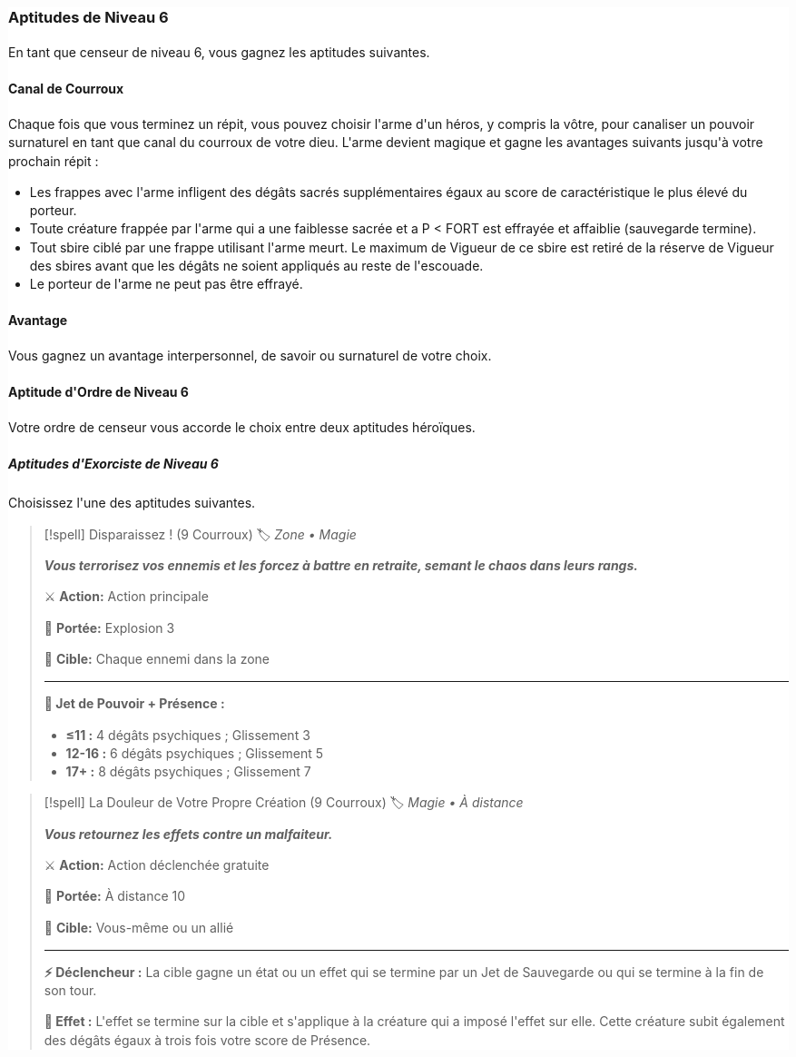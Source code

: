 ### Aptitudes de Niveau 6

En tant que censeur de niveau 6, vous gagnez les aptitudes suivantes.

#### Canal de Courroux

Chaque fois que vous terminez un répit, vous pouvez choisir l'arme d'un héros, y compris la vôtre, pour canaliser un pouvoir surnaturel en tant que canal du courroux de votre dieu. L'arme devient magique et gagne les avantages suivants jusqu'à votre prochain répit :

- Les frappes avec l'arme infligent des dégâts sacrés supplémentaires égaux au score de caractéristique le plus élevé du porteur.
- Toute créature frappée par l'arme qui a une faiblesse sacrée et a P < FORT est effrayée et affaiblie (sauvegarde termine).
- Tout sbire ciblé par une frappe utilisant l'arme meurt. Le maximum de Vigueur de ce sbire est retiré de la réserve de Vigueur des sbires avant que les dégâts ne soient appliqués au reste de l'escouade.
- Le porteur de l'arme ne peut pas être effrayé.

#### Avantage

Vous gagnez un avantage interpersonnel, de savoir ou surnaturel de votre choix.

#### Aptitude d'Ordre de Niveau 6

Votre ordre de censeur vous accorde le choix entre deux aptitudes héroïques.

##### Aptitudes d'Exorciste de Niveau 6

Choisissez l'une des aptitudes suivantes.

> [!spell] Disparaissez ! (9 Courroux)
> 🏷️ *Zone • Magie*
> 
> ***Vous terrorisez vos ennemis et les forcez à battre en retraite, semant le chaos dans leurs rangs.***
> 
> <p class="no-margin">⚔️ <strong>Action:</strong>  Action principale</p>
> <p class="no-margin">📍 <strong>Portée:</strong>  Explosion 3</p>
> <p class="no-margin">🎯 <strong>Cible:</strong>  Chaque ennemi dans la zone</p>
> 
> ---
> 
> **🎲 Jet de Pouvoir + Présence :**
> - **≤11 :** 4 dégâts psychiques ; Glissement 3
> - **12-16 :** 6 dégâts psychiques ; Glissement 5
> - **17+ :** 8 dégâts psychiques ; Glissement 7

> [!spell] La Douleur de Votre Propre Création (9 Courroux)
> 🏷️ *Magie • À distance*
> 
> ***Vous retournez les effets contre un malfaiteur.***
> 
> <p class="no-margin">⚔️ <strong>Action:</strong>  Action déclenchée gratuite</p>
> <p class="no-margin">📍 <strong>Portée:</strong>  À distance 10</p>
> <p class="no-margin">🎯 <strong>Cible:</strong>  Vous-même ou un allié</p>
> 
> ---
> 
> **⚡ Déclencheur :** La cible gagne un état ou un effet qui se termine par un Jet de Sauvegarde ou qui se termine à la fin de son tour.
> 
> **💫 Effet :** L'effet se termine sur la cible et s'applique à la créature qui a imposé l'effet sur elle. Cette créature subit également des dégâts égaux à trois fois votre score de Présence.
